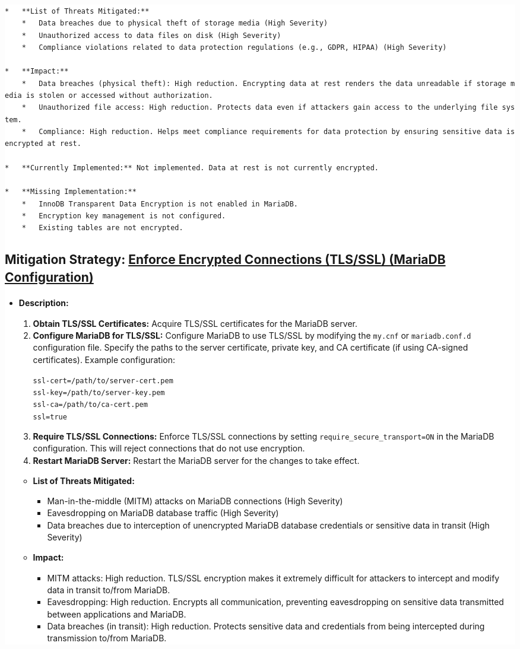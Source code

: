     *   **List of Threats Mitigated:**
        *   Data breaches due to physical theft of storage media (High Severity)
        *   Unauthorized access to data files on disk (High Severity)
        *   Compliance violations related to data protection regulations (e.g., GDPR, HIPAA) (High Severity)

    *   **Impact:**
        *   Data breaches (physical theft): High reduction. Encrypting data at rest renders the data unreadable if storage media is stolen or accessed without authorization.
        *   Unauthorized file access: High reduction. Protects data even if attackers gain access to the underlying file system.
        *   Compliance: High reduction. Helps meet compliance requirements for data protection by ensuring sensitive data is encrypted at rest.

    *   **Currently Implemented:** Not implemented. Data at rest is not currently encrypted.

    *   **Missing Implementation:**
        *   InnoDB Transparent Data Encryption is not enabled in MariaDB.
        *   Encryption key management is not configured.
        *   Existing tables are not encrypted.

## Mitigation Strategy: [Enforce Encrypted Connections (TLS/SSL) (MariaDB Configuration)](./mitigation_strategies/enforce_encrypted_connections__tlsssl___mariadb_configuration_.md)

*   **Description:**
    1.  **Obtain TLS/SSL Certificates:** Acquire TLS/SSL certificates for the MariaDB server.
    2.  **Configure MariaDB for TLS/SSL:** Configure MariaDB to use TLS/SSL by modifying the `my.cnf` or `mariadb.conf.d` configuration file. Specify the paths to the server certificate, private key, and CA certificate (if using CA-signed certificates). Example configuration:
        ```
        ssl-cert=/path/to/server-cert.pem
        ssl-key=/path/to/server-key.pem
        ssl-ca=/path/to/ca-cert.pem
        ssl=true
        ```
    3.  **Require TLS/SSL Connections:**  Enforce TLS/SSL connections by setting `require_secure_transport=ON` in the MariaDB configuration. This will reject connections that do not use encryption.
    4.  **Restart MariaDB Server:** Restart the MariaDB server for the changes to take effect.

    *   **List of Threats Mitigated:**
        *   Man-in-the-middle (MITM) attacks on MariaDB connections (High Severity)
        *   Eavesdropping on MariaDB database traffic (High Severity)
        *   Data breaches due to interception of unencrypted MariaDB database credentials or sensitive data in transit (High Severity)

    *   **Impact:**
        *   MITM attacks: High reduction. TLS/SSL encryption makes it extremely difficult for attackers to intercept and modify data in transit to/from MariaDB.
        *   Eavesdropping: High reduction. Encrypts all communication, preventing eavesdropping on sensitive data transmitted between applications and MariaDB.
        *   Data breaches (in transit): High reduction. Protects sensitive data and credentials from being intercepted during transmission to/from MariaDB.
